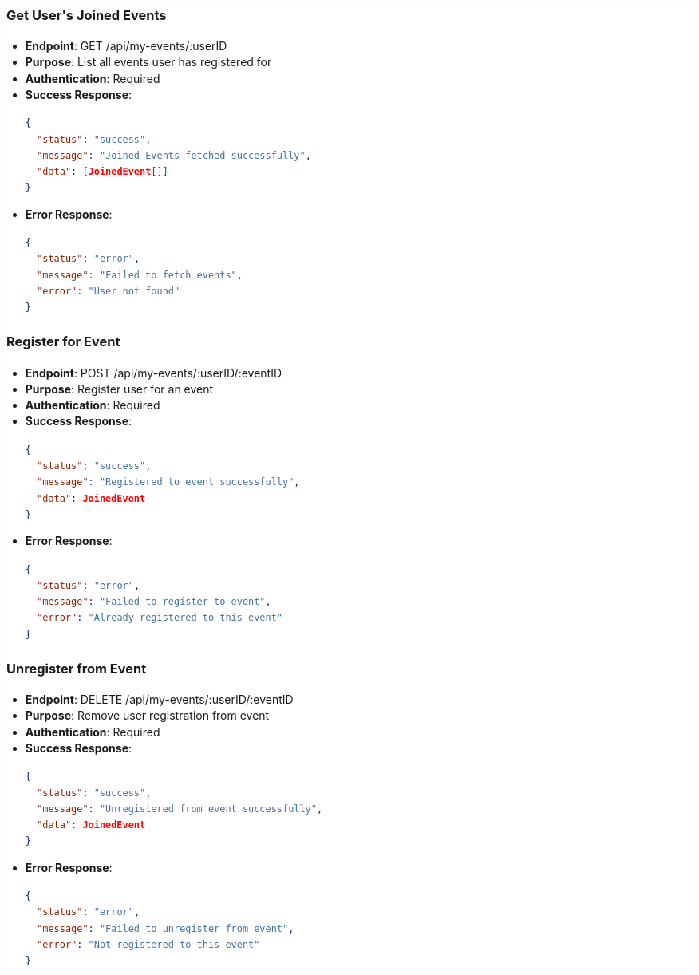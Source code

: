 ### Get User's Joined Events

- **Endpoint**: GET /api/my-events/:userID
- **Purpose**: List all events user has registered for
- **Authentication**: Required
- **Success Response**:
  ```json
  {
    "status": "success",
    "message": "Joined Events fetched successfully",
    "data": [JoinedEvent[]]
  }
  ```
- **Error Response**:
  ```json
  {
    "status": "error",
    "message": "Failed to fetch events",
    "error": "User not found"
  }
  ```

### Register for Event

- **Endpoint**: POST /api/my-events/:userID/:eventID
- **Purpose**: Register user for an event
- **Authentication**: Required
- **Success Response**:
  ```json
  {
    "status": "success",
    "message": "Registered to event successfully",
    "data": JoinedEvent
  }
  ```
- **Error Response**:
  ```json
  {
    "status": "error",
    "message": "Failed to register to event",
    "error": "Already registered to this event"
  }
  ```

### Unregister from Event

- **Endpoint**: DELETE /api/my-events/:userID/:eventID
- **Purpose**: Remove user registration from event
- **Authentication**: Required
- **Success Response**:
  ```json
  {
    "status": "success",
    "message": "Unregistered from event successfully",
    "data": JoinedEvent
  }
  ```
- **Error Response**:
  ```json
  {
    "status": "error",
    "message": "Failed to unregister from event",
    "error": "Not registered to this event"
  }
  ```

